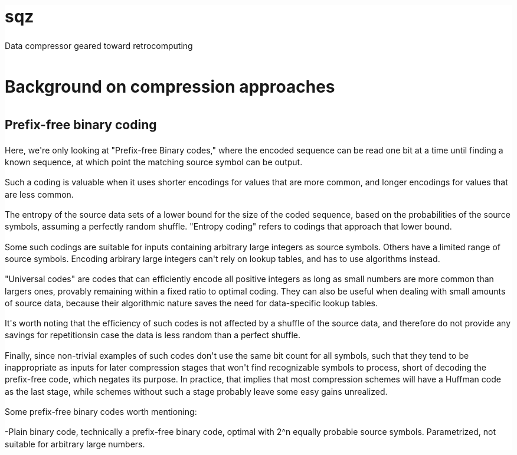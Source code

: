 # sqz
Data compressor geared toward retrocomputing

# Background on compression approaches

## Prefix-free binary coding

Here, we're only looking at "Prefix-free Binary codes," where
the encoded sequence can be read one bit at a time until
finding a known sequence, at which point the matching source
symbol can be output.

Such a coding is valuable when it uses shorter encodings for
values that are more common, and longer encodings for values
that are less common.

The entropy of the source data sets of a lower bound for the
size of the coded sequence, based on the probabilities of the
source symbols, assuming a perfectly random shuffle. "Entropy
coding" refers to codings that approach that lower bound.

Some such codings are suitable for inputs containing arbitrary
large integers as source symbols. Others have a limited range of
source symbols. Encoding arbirary large integers can't rely on
lookup tables, and has to use algorithms instead.

"Universal codes" are codes that can efficiently encode all
positive integers as long as small numbers are more common
than largers ones, provably remaining within a fixed ratio
to optimal coding. They can also be useful when dealing
with small amounts of source data, because their algorithmic
nature saves the need for data-specific lookup tables.

It's worth noting that the efficiency of such codes is not
affected by a shuffle of the source data, and therefore
do not provide any savings for repetitionsin case the data
is less random than a perfect shuffle.

Finally, since non-trivial examples of such codes don't use
the same bit count for all symbols, such that they tend to
be inappropriate as inputs for later compression stages that
won't find recognizable symbols to process, short of decoding
the prefix-free code, which negates its purpose. In practice,
that implies that most compression schemes will have a
Huffman code as the last stage, while schemes without such
a stage probably leave some easy gains unrealized.

Some prefix-free binary codes worth mentioning:

-Plain binary code, technically a prefix-free binary code,
optimal with 2^n equally probable source symbols. Parametrized,
not suitable for arbitrary large numbers.
